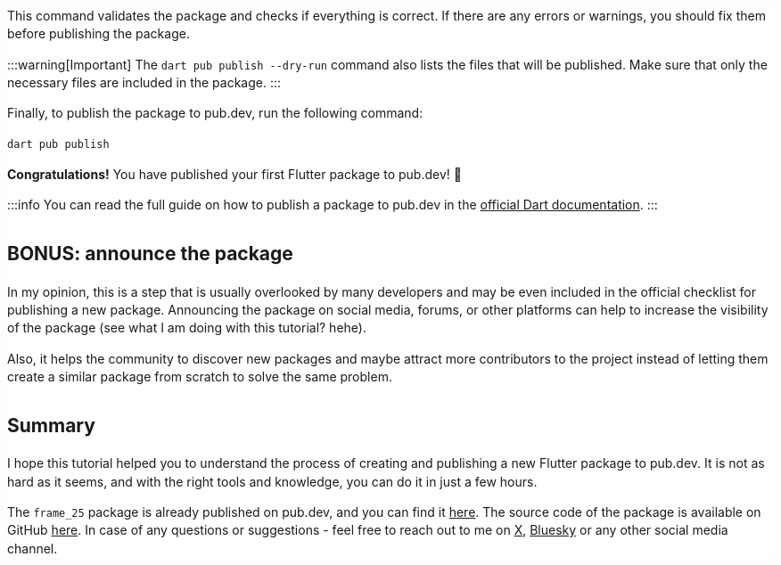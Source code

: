 This command validates the package and checks if everything is correct. If there are any errors or warnings, you should fix them before publishing the package.

:::warning[Important]
The `dart pub publish --dry-run` command also lists the files that will be published. Make sure that only the necessary files are included in the package.
:::

Finally, to publish the package to pub.dev, run the following command:

```bash
dart pub publish
```

**Congratulations!** You have published your first Flutter package to pub.dev! 🎉

:::info
You can read the full guide on how to publish a package to pub.dev in the [official Dart documentation](https://dart.dev/tools/pub/publishing).
:::

## BONUS: announce the package

In my opinion, this is a step that is usually overlooked by many developers and may be even included in the official checklist for publishing a new package. Announcing the package on social media, forums, or other platforms can help to increase the visibility of the package (see what I am doing with this tutorial? hehe).

Also, it helps the community to discover new packages and maybe attract more contributors to the project instead of letting them create a similar package from scratch to solve the same problem.

## Summary

I hope this tutorial helped you to understand the process of creating and publishing a new Flutter package to pub.dev. It is not as hard as it seems, and with the right tools and knowledge, you can do it in just a few hours.

The `frame_25` package is already published on pub.dev, and you can find it [here](https://pub.dev/packages/frame_25). The source code of the package is available on GitHub [here](https://github.com/mkobuolys/frame_25). In case of any questions or suggestions - feel free to reach out to me on [X](https://x.com/mkobuolys), [Bluesky](https://bsky.app/profile/kazlauskas.dev) or any other social media channel.
